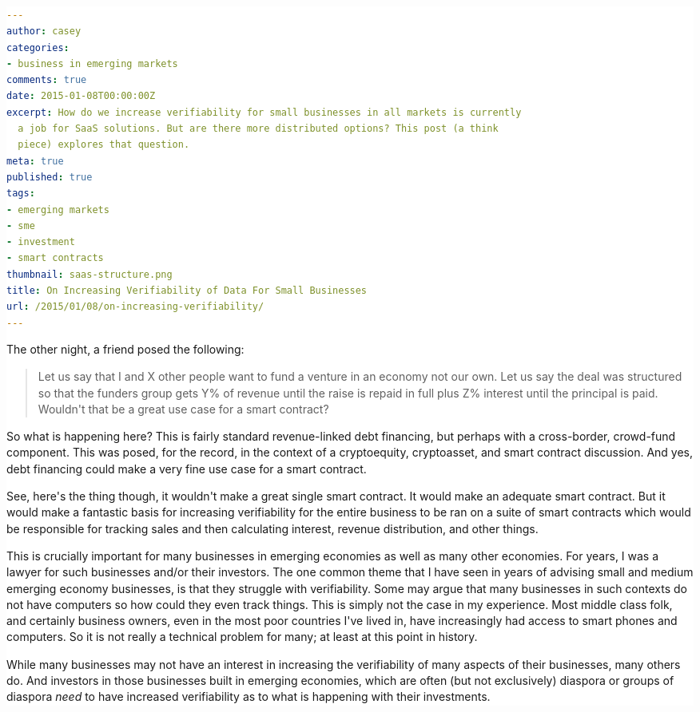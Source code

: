 ```yaml
---
author: casey
categories:
- business in emerging markets
comments: true
date: 2015-01-08T00:00:00Z
excerpt: How do we increase verifiability for small businesses in all markets is currently
  a job for SaaS solutions. But are there more distributed options? This post (a think
  piece) explores that question.
meta: true
published: true
tags:
- emerging markets
- sme
- investment
- smart contracts
thumbnail: saas-structure.png
title: On Increasing Verifiability of Data For Small Businesses
url: /2015/01/08/on-increasing-verifiability/
---
```


The other night, a friend posed the following:

>  Let us say that I and X other people want to fund a venture in an economy not our own. Let us say the deal was structured so that the funders group gets Y% of revenue until the raise is repaid in full plus Z% interest until the principal is paid. Wouldn't that be a great use case for a smart contract?

So what is happening here? This is fairly standard revenue-linked debt financing, but perhaps with a cross-border, crowd-fund component. This was posed, for the record, in the context of a cryptoequity, cryptoasset, and smart contract discussion. And yes, debt financing could make a very fine use case for a smart contract.

See, here's the thing though, it wouldn't make a great single smart contract. It would make an adequate smart contract. But it would make a fantastic basis for increasing verifiability for the entire business to be ran on a suite of smart contracts which would be responsible for tracking sales and then calculating interest, revenue distribution, and other things.

This is crucially important for many businesses in emerging economies as well as many other economies. For years, I was a lawyer for such businesses and/or their investors. The one common theme that I have seen in years of advising small and medium emerging economy businesses, is that they struggle with verifiability. Some may argue that many businesses in such contexts do not have computers so how could they even track things. This is simply not the case in my experience. Most middle class folk, and certainly business owners, even in the most poor countries I've lived in, have increasingly had access to smart phones and computers. So it is not really a technical problem for many; at least at this point in history.

While many businesses may not have an interest in increasing the verifiability of many aspects of their businesses, many others do. And investors in those businesses built in emerging economies, which are often (but not exclusively) diaspora or groups of diaspora *need* to have increased verifiability as to what is happening with their investments.
